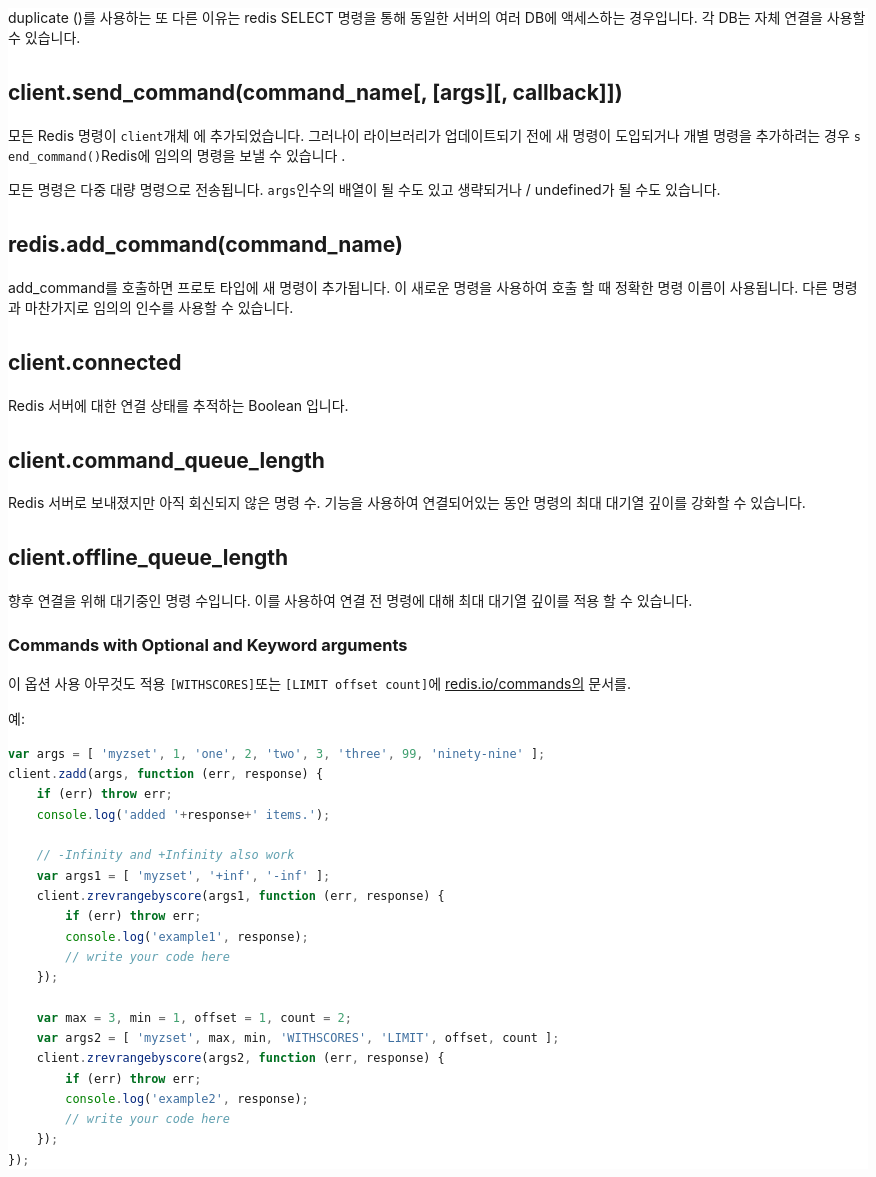 duplicate ()를 사용하는 또 다른 이유는 redis SELECT 명령을 통해 동일한 서버의 여러 DB에 액세스하는 경우입니다. 각 DB는 자체 연결을 사용할 수 있습니다.

## client.send_command(command_name[, [args][, callback]])


모든 Redis 명령이 `client`개체 에 추가되었습니다. 
그러나이 라이브러리가 업데이트되기 전에 새 명령이 도입되거나 개별 명령을 추가하려는 경우 `send_command()`Redis에 임의의 명령을 보낼 수 있습니다 .

모든 명령은 다중 대량 명령으로 전송됩니다. `args`인수의 배열이 될 수도 있고 생략되거나 / undefined가 될 수도 있습니다.

## redis.add_command(command_name)

add_command를 호출하면 프로토 타입에 새 명령이 추가됩니다. 
이 새로운 명령을 사용하여 호출 할 때 정확한 명령 이름이 사용됩니다. 다른 명령과 마찬가지로 임의의 인수를 사용할 수 있습니다.

## client.connected

Redis 서버에 대한 연결 상태를 추적하는 Boolean 입니다.

## client.command_queue_length

Redis 서버로 보내졌지만 아직 회신되지 않은 명령 수. 
 기능을 사용하여 연결되어있는 동안 명령의 최대 대기열 깊이를 강화할 수 있습니다.

## client.offline_queue_length

향후 연결을 위해 대기중인 명령 수입니다. 
이를 사용하여 연결 전 명령에 대해 최대 대기열 깊이를 적용 할 수 있습니다.

### Commands with Optional and Keyword arguments

이 옵션 사용 아무것도 적용 `[WITHSCORES]`또는 `[LIMIT offset count]`에 [redis.io/commands의](http://redis.io/commands) 문서를.

예:

```js
var args = [ 'myzset', 1, 'one', 2, 'two', 3, 'three', 99, 'ninety-nine' ];
client.zadd(args, function (err, response) {
    if (err) throw err;
    console.log('added '+response+' items.');

    // -Infinity and +Infinity also work
    var args1 = [ 'myzset', '+inf', '-inf' ];
    client.zrevrangebyscore(args1, function (err, response) {
        if (err) throw err;
        console.log('example1', response);
        // write your code here
    });

    var max = 3, min = 1, offset = 1, count = 2;
    var args2 = [ 'myzset', max, min, 'WITHSCORES', 'LIMIT', offset, count ];
    client.zrevrangebyscore(args2, function (err, response) {
        if (err) throw err;
        console.log('example2', response);
        // write your code here
    });
});
```
